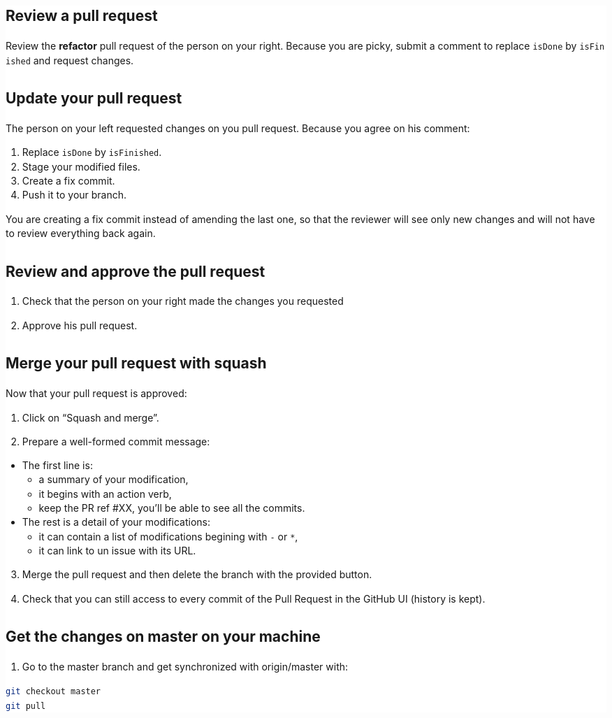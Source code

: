 ## Review a pull request

Review the **refactor** pull request of the person on your right. Because you
are picky, submit a comment to replace `isDone` by `isFinished` and request
changes.

## Update your pull request

The person on your left requested changes on you pull request. Because you
agree on his comment:

1. Replace `isDone` by `isFinished`.
2. Stage your modified files.
3. Create a fix commit.
4. Push it to your branch.

You are creating a fix commit instead of amending the last one, so that the
reviewer will see only new changes and will not have to review everything back
again.

## Review and approve the pull request

1. Check that the person on your right made the changes you requested

2. Approve his pull request.

## Merge your pull request with squash

Now that your pull request is approved:

1. Click on “Squash and merge”.

2. Prepare a well-formed commit message:

- The first line is:
    - a summary of your modification,
    - it begins with an action verb,
    - keep the PR ref #XX, you’ll be able to see all the commits.
- The rest is a detail of your modifications:
    - it can contain a list of modifications begining with `-` or `*`,
    - it can link to un issue with its URL.

3. Merge the pull request and then delete the branch with the provided button.

4. Check that you can still access to every commit of the Pull Request in the
   GitHub UI (history is kept).

## Get the changes on master on your machine

1. Go to the master branch and get synchronized with origin/master with:

```bash
git checkout master
git pull
```
